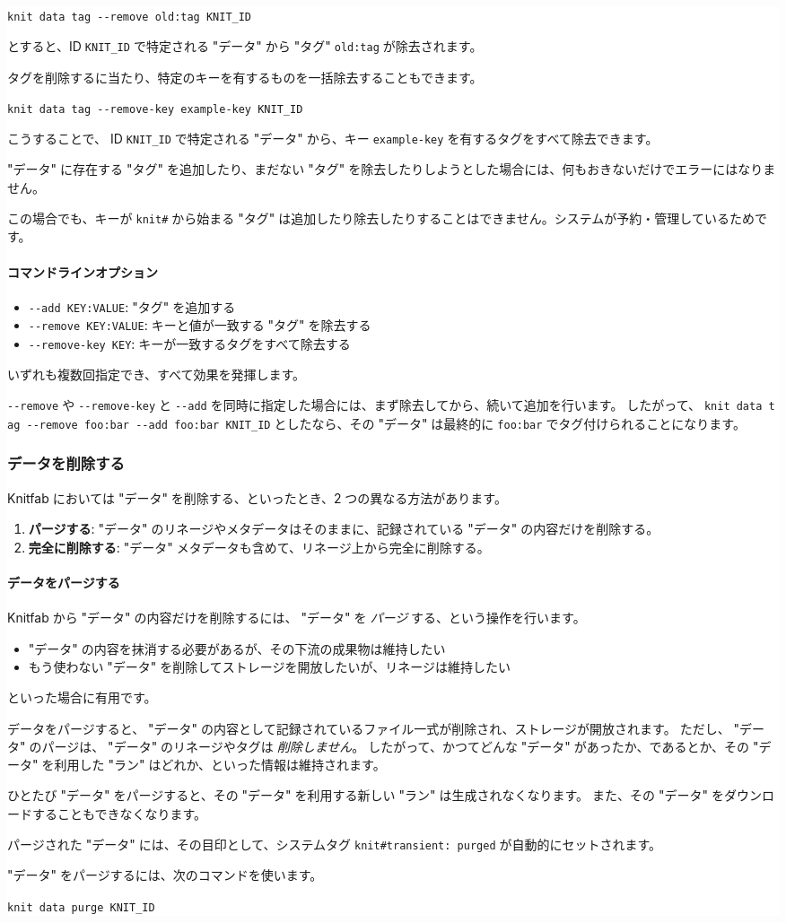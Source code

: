 ```
knit data tag --remove old:tag KNIT_ID
```

とすると、ID `KNIT_ID` で特定される "データ" から "タグ" `old:tag` が除去されます。

タグを削除するに当たり、特定のキーを有するものを一括除去することもできます。

```
knit data tag --remove-key example-key KNIT_ID
```

こうすることで、 ID `KNIT_ID` で特定される "データ" から、キー `example-key` を有するタグをすべて除去できます。

"データ" に存在する "タグ" を追加したり、まだない "タグ" を除去したりしようとした場合には、何もおきないだけでエラーにはなりません。

この場合でも、キーが `knit#` から始まる "タグ" は追加したり除去したりすることはできません。システムが予約・管理しているためです。

#### コマンドラインオプション

- `--add KEY:VALUE`: "タグ" を追加する
- `--remove KEY:VALUE`: キーと値が一致する "タグ" を除去する
- `--remove-key KEY`: キーが一致するタグをすべて除去する

いずれも複数回指定でき、すべて効果を発揮します。

`--remove` や `--remove-key` と `--add` を同時に指定した場合には、まず除去してから、続いて追加を行います。
したがって、 `knit data tag --remove foo:bar --add foo:bar KNIT_ID` としたなら、その "データ" は最終的に `foo:bar` でタグ付けられることになります。

### データを削除する

Knitfab においては "データ" を削除する、といったとき、2 つの異なる方法があります。

1. **パージする**: "データ" のリネージやメタデータはそのままに、記録されている "データ" の内容だけを削除する。
2. **完全に削除する**: "データ" メタデータも含めて、リネージ上から完全に削除する。

#### データをパージする

Knitfab から "データ" の内容だけを削除するには、 "データ" を *パージ* する、という操作を行います。

- "データ" の内容を抹消する必要があるが、その下流の成果物は維持したい
- もう使わない "データ" を削除してストレージを開放したいが、リネージは維持したい

といった場合に有用です。

データをパージすると、 "データ" の内容として記録されているファイル一式が削除され、ストレージが開放されます。
ただし、 "データ" のパージは、 "データ" のリネージやタグは *削除しません*。
したがって、かつてどんな "データ" があったか、であるとか、その "データ" を利用した "ラン" はどれか、といった情報は維持されます。

ひとたび "データ" をパージすると、その "データ" を利用する新しい "ラン" は生成されなくなります。
また、その "データ" をダウンロードすることもできなくなります。

パージされた "データ" には、その目印として、システムタグ `knit#transient: purged` が自動的にセットされます。

"データ" をパージするには、次のコマンドを使います。

```shell
knit data purge KNIT_ID
```
